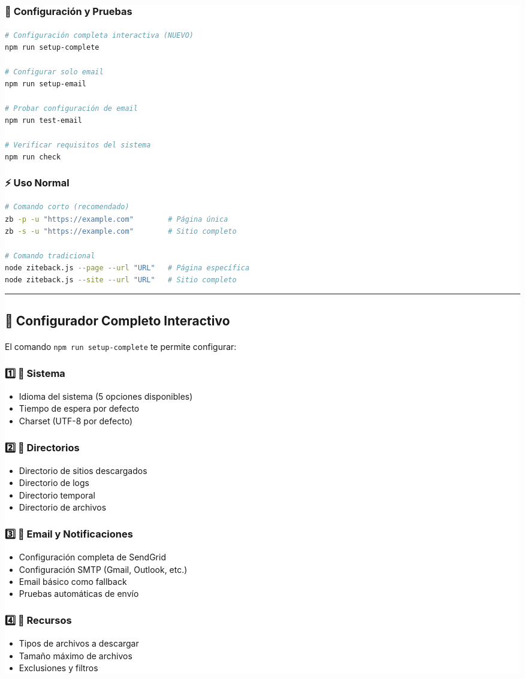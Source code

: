 ### 📧 **Configuración y Pruebas**
```bash
# Configuración completa interactiva (NUEVO)
npm run setup-complete

# Configurar solo email
npm run setup-email

# Probar configuración de email
npm run test-email

# Verificar requisitos del sistema
npm run check
```

### ⚡ **Uso Normal**
```bash
# Comando corto (recomendado)
zb -p -u "https://example.com"        # Página única
zb -s -u "https://example.com"        # Sitio completo

# Comando tradicional
node ziteback.js --page --url "URL"   # Página específica
node ziteback.js --site --url "URL"   # Sitio completo
```

---

## 🔧 **Configurador Completo Interactivo**

El comando `npm run setup-complete` te permite configurar:

### 1️⃣ **🔧 Sistema**
- Idioma del sistema (5 opciones disponibles)
- Tiempo de espera por defecto
- Charset (UTF-8 por defecto)

### 2️⃣ **📁 Directorios**
- Directorio de sitios descargados
- Directorio de logs
- Directorio temporal
- Directorio de archivos

### 3️⃣ **📧 Email y Notificaciones**
- Configuración completa de SendGrid
- Configuración SMTP (Gmail, Outlook, etc.)
- Email básico como fallback
- Pruebas automáticas de envío

### 4️⃣ **📎 Recursos**
- Tipos de archivos a descargar
- Tamaño máximo de archivos
- Exclusiones y filtros
